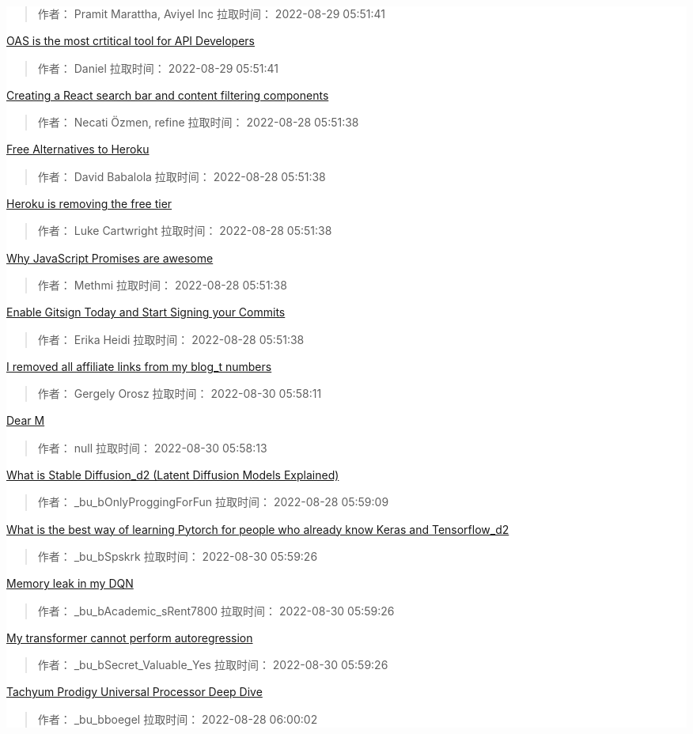 > 作者： Pramit Marattha, Aviyel Inc  拉取时间： 2022-08-29 05:51:41

 [OAS is the most crtitical tool for API Developers](https://dev.to/chainguns/oas-is-the-most-crtitical-tool-for-api-developers-3d1k)

> 作者： Daniel  拉取时间： 2022-08-29 05:51:41

 [Creating a React search bar and content filtering components](https://dev.to/refine/creating-a-react-search-bar-and-content-filtering-components-2b1g)

> 作者： Necati Özmen, refine  拉取时间： 2022-08-28 05:51:38

 [Free Alternatives to Heroku](https://dev.to/daveson217/free-alternatives-to-heroku-3jh9)

> 作者： David Babalola  拉取时间： 2022-08-28 05:51:38

 [Heroku is removing the free tier](https://dev.to/lukeecart/more-heroku-changes-that-will-definitely-affect-you-10o8)

> 作者： Luke Cartwright  拉取时间： 2022-08-28 05:51:38

 [Why JavaScript Promises are awesome](https://dev.to/methmi/why-javascript-promises-are-awesome-4obk)

> 作者： Methmi  拉取时间： 2022-08-28 05:51:38

 [Enable Gitsign Today and Start Signing your Commits](https://dev.to/erikaheidi/enable-gitsign-today-and-start-signing-your-commits-2gda)

> 作者： Erika Heidi  拉取时间： 2022-08-28 05:51:38

 [I removed all affiliate links from my blog_t numbers](https://blog.pragmaticengineer.com/affiliates/)

> 作者： Gergely Orosz  拉取时间： 2022-08-30 05:58:11

 [Dear M](https://blog.veitheller.de/Dear_M.html)

> 作者： null  拉取时间： 2022-08-30 05:58:13

 [What is Stable Diffusion_d2 (Latent Diffusion Models Explained)](https://www.reddit.com/r/DeepLearningPapers/comments/wz4ugl/what_is_stable_diffusion_latent_diffusion_models/)

> 作者： _bu_bOnlyProggingForFun  拉取时间： 2022-08-28 05:59:09

 [What is the best way of learning Pytorch for people who already know Keras and Tensorflow_d2](https://www.reddit.com/r/pytorch/comments/x0ugl5/what_is_the_best_way_of_learning_pytorch_for/)

> 作者： _bu_bSpskrk  拉取时间： 2022-08-30 05:59:26

 [Memory leak in my DQN](https://www.reddit.com/r/pytorch/comments/x0y2fc/memory_leak_in_my_dqn/)

> 作者： _bu_bAcademic_sRent7800  拉取时间： 2022-08-30 05:59:26

 [My transformer cannot perform autoregression](https://www.reddit.com/r/pytorch/comments/x0tsfs/my_transformer_cannot_perform_autoregression/)

> 作者： _bu_bSecret_Valuable_Yes  拉取时间： 2022-08-30 05:59:26

 [Tachyum Prodigy Universal Processor Deep Dive](https://www.reddit.com/r/HPC/comments/wz44f7/tachyum_prodigy_universal_processor_deep_dive/)

> 作者： _bu_bboegel  拉取时间： 2022-08-28 06:00:02
